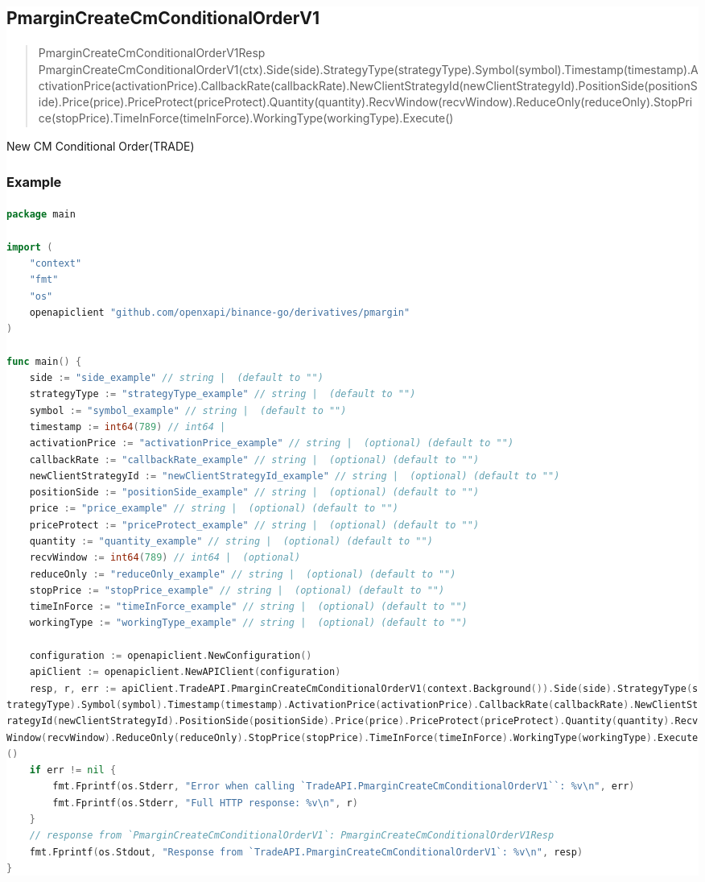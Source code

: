 

## PmarginCreateCmConditionalOrderV1

> PmarginCreateCmConditionalOrderV1Resp PmarginCreateCmConditionalOrderV1(ctx).Side(side).StrategyType(strategyType).Symbol(symbol).Timestamp(timestamp).ActivationPrice(activationPrice).CallbackRate(callbackRate).NewClientStrategyId(newClientStrategyId).PositionSide(positionSide).Price(price).PriceProtect(priceProtect).Quantity(quantity).RecvWindow(recvWindow).ReduceOnly(reduceOnly).StopPrice(stopPrice).TimeInForce(timeInForce).WorkingType(workingType).Execute()

New CM Conditional Order(TRADE)



### Example

```go
package main

import (
	"context"
	"fmt"
	"os"
	openapiclient "github.com/openxapi/binance-go/derivatives/pmargin"
)

func main() {
	side := "side_example" // string |  (default to "")
	strategyType := "strategyType_example" // string |  (default to "")
	symbol := "symbol_example" // string |  (default to "")
	timestamp := int64(789) // int64 | 
	activationPrice := "activationPrice_example" // string |  (optional) (default to "")
	callbackRate := "callbackRate_example" // string |  (optional) (default to "")
	newClientStrategyId := "newClientStrategyId_example" // string |  (optional) (default to "")
	positionSide := "positionSide_example" // string |  (optional) (default to "")
	price := "price_example" // string |  (optional) (default to "")
	priceProtect := "priceProtect_example" // string |  (optional) (default to "")
	quantity := "quantity_example" // string |  (optional) (default to "")
	recvWindow := int64(789) // int64 |  (optional)
	reduceOnly := "reduceOnly_example" // string |  (optional) (default to "")
	stopPrice := "stopPrice_example" // string |  (optional) (default to "")
	timeInForce := "timeInForce_example" // string |  (optional) (default to "")
	workingType := "workingType_example" // string |  (optional) (default to "")

	configuration := openapiclient.NewConfiguration()
	apiClient := openapiclient.NewAPIClient(configuration)
	resp, r, err := apiClient.TradeAPI.PmarginCreateCmConditionalOrderV1(context.Background()).Side(side).StrategyType(strategyType).Symbol(symbol).Timestamp(timestamp).ActivationPrice(activationPrice).CallbackRate(callbackRate).NewClientStrategyId(newClientStrategyId).PositionSide(positionSide).Price(price).PriceProtect(priceProtect).Quantity(quantity).RecvWindow(recvWindow).ReduceOnly(reduceOnly).StopPrice(stopPrice).TimeInForce(timeInForce).WorkingType(workingType).Execute()
	if err != nil {
		fmt.Fprintf(os.Stderr, "Error when calling `TradeAPI.PmarginCreateCmConditionalOrderV1``: %v\n", err)
		fmt.Fprintf(os.Stderr, "Full HTTP response: %v\n", r)
	}
	// response from `PmarginCreateCmConditionalOrderV1`: PmarginCreateCmConditionalOrderV1Resp
	fmt.Fprintf(os.Stdout, "Response from `TradeAPI.PmarginCreateCmConditionalOrderV1`: %v\n", resp)
}
```
